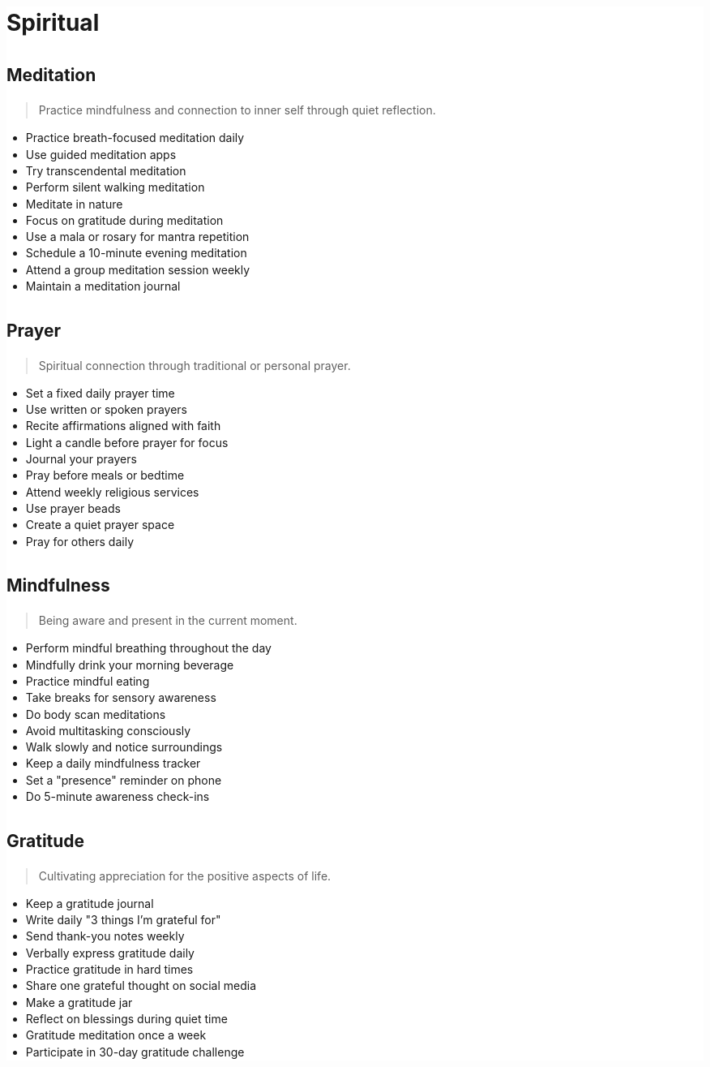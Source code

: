 # Spiritual

## Meditation
> Practice mindfulness and connection to inner self through quiet reflection.

- Practice breath-focused meditation daily
- Use guided meditation apps
- Try transcendental meditation
- Perform silent walking meditation
- Meditate in nature
- Focus on gratitude during meditation
- Use a mala or rosary for mantra repetition
- Schedule a 10-minute evening meditation
- Attend a group meditation session weekly
- Maintain a meditation journal

## Prayer
> Spiritual connection through traditional or personal prayer.

- Set a fixed daily prayer time
- Use written or spoken prayers
- Recite affirmations aligned with faith
- Light a candle before prayer for focus
- Journal your prayers
- Pray before meals or bedtime
- Attend weekly religious services
- Use prayer beads
- Create a quiet prayer space
- Pray for others daily

## Mindfulness
> Being aware and present in the current moment.

- Perform mindful breathing throughout the day
- Mindfully drink your morning beverage
- Practice mindful eating
- Take breaks for sensory awareness
- Do body scan meditations
- Avoid multitasking consciously
- Walk slowly and notice surroundings
- Keep a daily mindfulness tracker
- Set a "presence" reminder on phone
- Do 5-minute awareness check-ins

## Gratitude
> Cultivating appreciation for the positive aspects of life.

- Keep a gratitude journal
- Write daily "3 things I’m grateful for"
- Send thank-you notes weekly
- Verbally express gratitude daily
- Practice gratitude in hard times
- Share one grateful thought on social media
- Make a gratitude jar
- Reflect on blessings during quiet time
- Gratitude meditation once a week
- Participate in 30-day gratitude challenge
